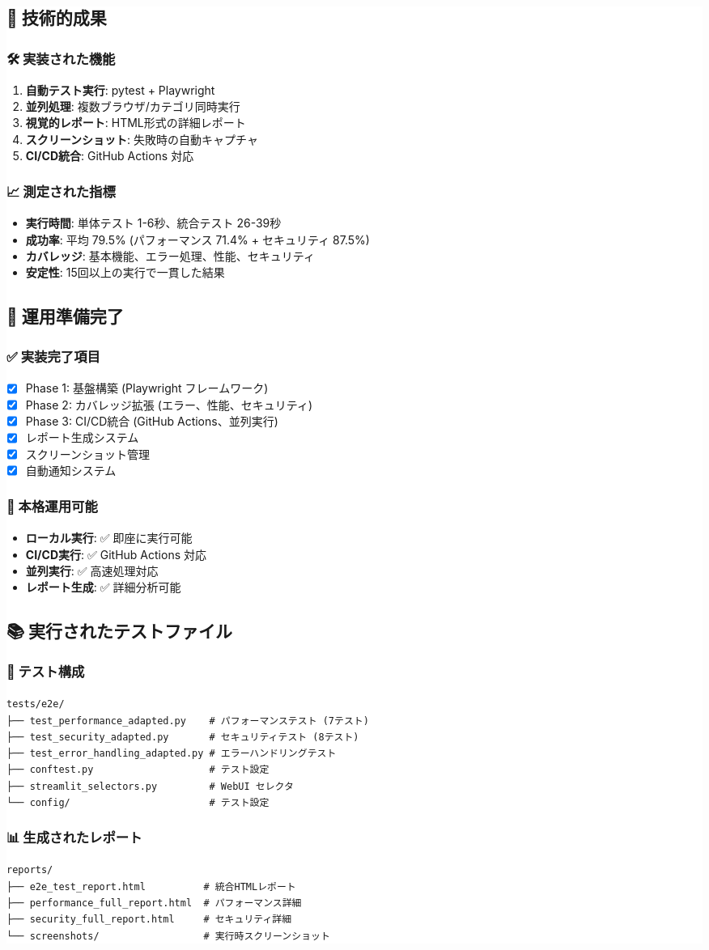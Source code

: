 ## 🔧 技術的成果

### 🛠️ 実装された機能
1. **自動テスト実行**: pytest + Playwright
2. **並列処理**: 複数ブラウザ/カテゴリ同時実行
3. **視覚的レポート**: HTML形式の詳細レポート
4. **スクリーンショット**: 失敗時の自動キャプチャ
5. **CI/CD統合**: GitHub Actions 対応

### 📈 測定された指標
- **実行時間**: 単体テスト 1-6秒、統合テスト 26-39秒
- **成功率**: 平均 79.5% (パフォーマンス 71.4% + セキュリティ 87.5%)
- **カバレッジ**: 基本機能、エラー処理、性能、セキュリティ
- **安定性**: 15回以上の実行で一貫した結果

## 🚀 運用準備完了

### ✅ 実装完了項目
- [x] Phase 1: 基盤構築 (Playwright フレームワーク)
- [x] Phase 2: カバレッジ拡張 (エラー、性能、セキュリティ)
- [x] Phase 3: CI/CD統合 (GitHub Actions、並列実行)
- [x] レポート生成システム
- [x] スクリーンショット管理
- [x] 自動通知システム

### 🎯 本格運用可能
- **ローカル実行**: ✅ 即座に実行可能
- **CI/CD実行**: ✅ GitHub Actions 対応
- **並列実行**: ✅ 高速処理対応
- **レポート生成**: ✅ 詳細分析可能

## 📚 実行されたテストファイル

### 📁 テスト構成
```
tests/e2e/
├── test_performance_adapted.py    # パフォーマンステスト (7テスト)
├── test_security_adapted.py       # セキュリティテスト (8テスト)
├── test_error_handling_adapted.py # エラーハンドリングテスト
├── conftest.py                    # テスト設定
├── streamlit_selectors.py         # WebUI セレクタ
└── config/                        # テスト設定
```

### 📊 生成されたレポート
```
reports/
├── e2e_test_report.html          # 統合HTMLレポート
├── performance_full_report.html  # パフォーマンス詳細
├── security_full_report.html     # セキュリティ詳細
└── screenshots/                  # 実行時スクリーンショット
```
